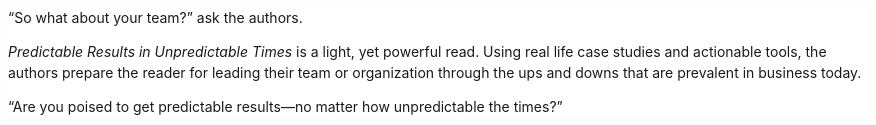“So what about your team?” ask the authors.

_Predictable Results in Unpredictable Times_ is a light, yet powerful read. Using real life case studies and actionable tools, the authors prepare the reader for leading their team or organization through the ups and downs that are prevalent in business today.

“Are you poised to get predictable results—no matter how unpredictable the times?”
